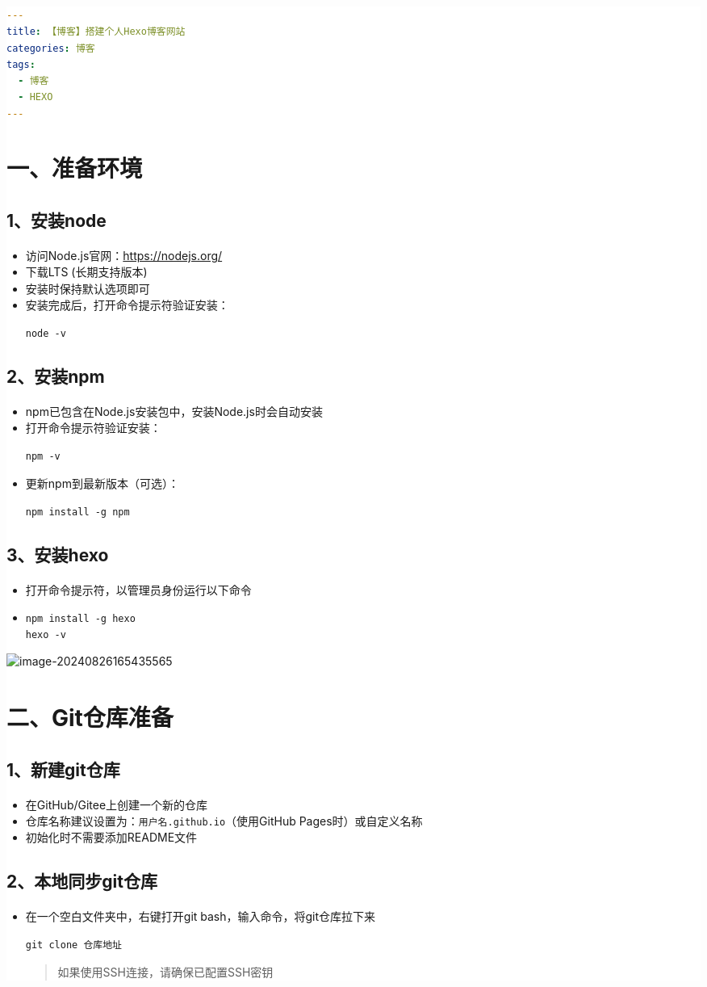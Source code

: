 ```yaml
---
title: 【博客】搭建个人Hexo博客网站
categories: 博客
tags:
  - 博客
  - HEXO
---
```


# 一、准备环境

## 1、安装node

+ 访问Node.js官网：https://nodejs.org/
+ 下载LTS (长期支持版本)
+ 安装时保持默认选项即可
+ 安装完成后，打开命令提示符验证安装：
  ```shell
  node -v
  ```

## 2、安装npm

+ npm已包含在Node.js安装包中，安装Node.js时会自动安装
+ 打开命令提示符验证安装：
  ```shell
  npm -v
  ```
+ 更新npm到最新版本（可选）：
  ```shell
  npm install -g npm
  ```

## 3、安装hexo

+ 打开命令提示符，以管理员身份运行以下命令
+ ```shell
  npm install -g hexo
  hexo -v
  ```

![image-20240826165435565](/img/post/搭建博客网站.assets/image-20240826165435565.png)



# 二、Git仓库准备

## 1、新建git仓库

+ 在GitHub/Gitee上创建一个新的仓库
+ 仓库名称建议设置为：`用户名.github.io`（使用GitHub Pages时）或自定义名称
+ 初始化时不需要添加README文件

## 2、本地同步git仓库

+ 在一个空白文件夹中，右键打开git bash，输入命令，将git仓库拉下来

  ```shell
  git clone 仓库地址
  ```
  > 如果使用SSH连接，请确保已配置SSH密钥
